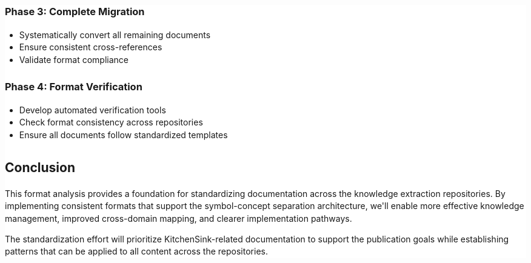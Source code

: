 ### Phase 3: Complete Migration
- Systematically convert all remaining documents
- Ensure consistent cross-references
- Validate format compliance

### Phase 4: Format Verification
- Develop automated verification tools
- Check format consistency across repositories
- Ensure all documents follow standardized templates

## Conclusion

This format analysis provides a foundation for standardizing documentation across the knowledge extraction repositories. By implementing consistent formats that support the symbol-concept separation architecture, we'll enable more effective knowledge management, improved cross-domain mapping, and clearer implementation pathways.

The standardization effort will prioritize KitchenSink-related documentation to support the publication goals while establishing patterns that can be applied to all content across the repositories.
